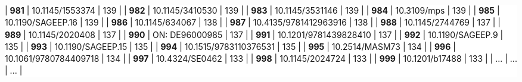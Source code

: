 | **981** | 10.1145/1553374                   | 139                  |
| **982** | 10.1145/3410530                   | 139                  |
| **983** | 10.1145/3531146                   | 139                  |
| **984** | 10.3109/mps                       | 139                  |
| **985** | 10.1190/SAGEEP.16                 | 139                  |
| **986** | 10.1145/634067                    | 138                  |
| **987** | 10.4135/9781412963916             | 138                  |
| **988** | 10.1145/2744769                   | 137                  |
| **989** | 10.1145/2020408                   | 137                  |
| **990** | ON: DE96000985                    | 137                  |
| **991** | 10.1201/9781439828410             | 137                  |
| **992** | 10.1190/SAGEEP.9                  | 135                  |
| **993** | 10.1190/SAGEEP.15                 | 135                  |
| **994** | 10.1515/9783110376531             | 135                  |
| **995** | 10.2514/MASM73                    | 134                  |
| **996** | 10.1061/9780784409718             | 134                  |
| **997** | 10.4324/SE0462                    | 133                  |
| **998** | 10.1145/2024724                   | 133                  |
| **999** | 10.1201/b17488                    | 133                  |
| ... | ... | ... |

